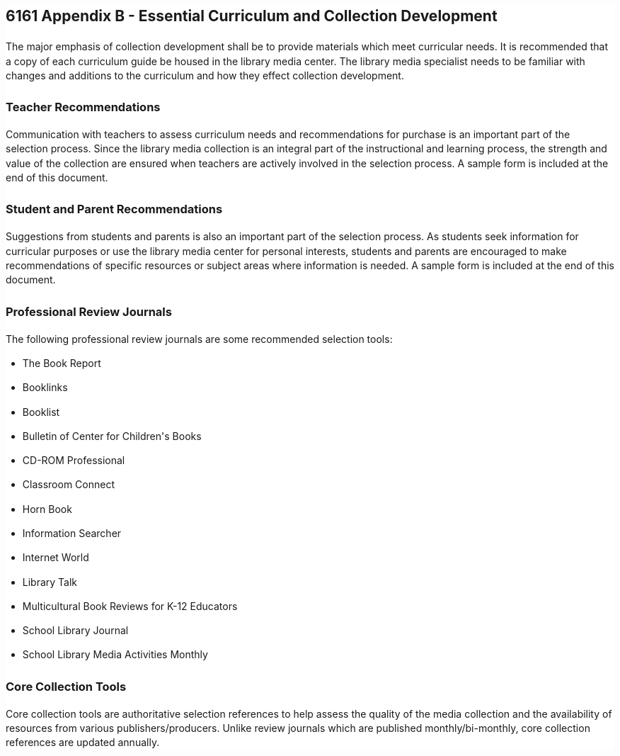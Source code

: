 ## 6161 Appendix B - Essential Curriculum and Collection Development

The major emphasis of collection development shall be to provide materials which meet curricular needs. It is recommended that a copy of each curriculum guide be housed in the library media center. The library media specialist needs to be familiar with changes and additions to the curriculum and how they effect collection development.

### Teacher Recommendations

Communication with teachers to assess curriculum needs and recommendations for purchase is an important part of the selection process. Since the library media collection is an integral part of the instructional and learning process, the strength and value of the collection are ensured when teachers are actively involved in the selection process. A sample form is included at the end of this document.

### Student and Parent Recommendations

Suggestions from students and parents is also an important part of the selection process. As students seek information for curricular purposes or use the library media center for personal interests, students and parents are encouraged to make recommendations of specific resources or subject areas where information is needed. A sample form is included at the end of this document.

### Professional Review Journals

The following professional review journals are some recommended selection tools:

*  The Book Report

*  Booklinks

*  Booklist

*  Bulletin of Center for Children's Books

*  CD-ROM Professional

*  Classroom Connect

*  Horn Book

*  Information Searcher

*  Internet World

*  Library Talk

*  Multicultural Book Reviews for K-12 Educators

*  School Library Journal

*  School Library Media Activities Monthly

### Core Collection Tools

Core collection tools are authoritative selection references to help assess the quality of the media collection and the availability of resources from various publishers/producers. Unlike review journals which are published monthly/bi-monthly, core collection references are updated annually.
